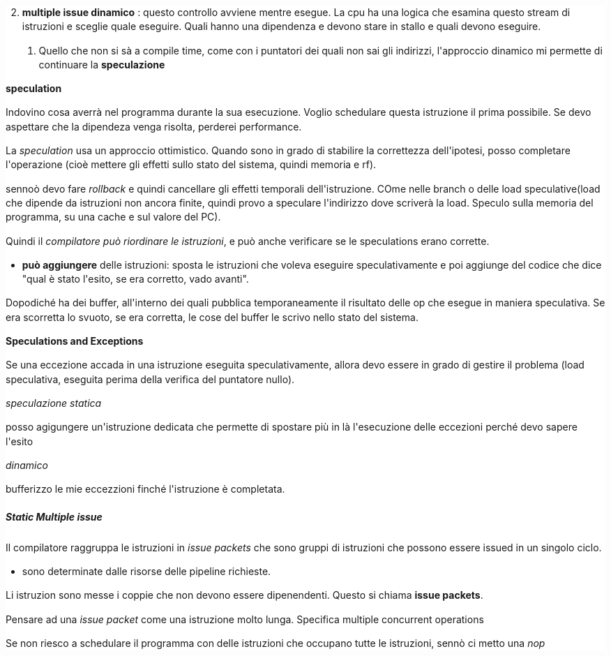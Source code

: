 2. **multiple issue dinamico** : questo controllo avviene mentre esegue. La cpu ha una logica che esamina questo stream di istruzioni e sceglie quale eseguire. Quali hanno una dipendenza e devono stare in stallo e quali devono eseguire. 
   
   1. Quello che non si sà a compile time, come con i puntatori dei quali non sai gli indirizzi, l'approccio dinamico mi permette di continuare la **speculazione**

**speculation**

Indovino cosa averrà nel programma durante la sua esecuzione. Voglio schedulare questa istruzione il prima possibile. Se devo aspettare che la dipendeza venga risolta, perderei performance. 

 La *speculation* usa un approccio ottimistico. Quando sono in grado di stabilire la correttezza dell'ipotesi, posso completare l'operazione (cioè mettere gli effetti sullo stato del sistema, quindi memoria e rf).

sennoò devo fare *rollback* e quindi cancellare gli effetti temporali dell'istruzione. COme nelle branch o delle load speculative(load che dipende da istruzioni non ancora finite, quindi provo a speculare l'indirizzo dove scriverà la load. Speculo sulla memoria del programma, su una cache e sul valore del PC).

Quindi il *compilatore può riordinare le istruzioni*, e può anche verificare se le speculations erano corrette.

- **può aggiungere** delle istruzioni: sposta le istruzioni che voleva eseguire speculativamente e poi aggiunge del codice che dice "qual è stato l'esito, se era corretto, vado avanti".

Dopodiché ha  dei buffer, all'interno dei quali pubblica temporaneamente il risultato delle op che esegue in maniera speculativa. Se era scorretta lo svuoto, se era corretta, le cose del buffer le scrivo nello stato del sistema.

**Speculations and Exceptions**

Se una eccezione accada in una istruzione eseguita speculativamente, allora devo essere in grado di gestire il problema (load speculativa, eseguita perima della verifica del puntatore nullo).

*speculazione statica*

posso agigungere un'istruzione dedicata che permette di spostare più in là l'esecuzione delle eccezioni perché devo sapere l'esito 

*dinamico*

bufferizzo le mie eccezzioni finché l'istruzione è completata.

##### Static Multiple issue

Il compilatore raggruppa le istruzioni in *issue packets* che sono gruppi di istruzioni che possono essere  issued in un singolo ciclo.

- sono determinate dalle risorse delle pipeline richieste.

Li istruzion sono messe i coppie che non devono essere dipenendenti. Questo si chiama **issue packets**.

Pensare ad una *issue packet* come una istruzione molto lunga. Specifica multiple concurrent operations

Se non riesco a schedulare il programma con delle istruzioni che occupano tutte le istruzioni, sennò ci metto una *nop*

